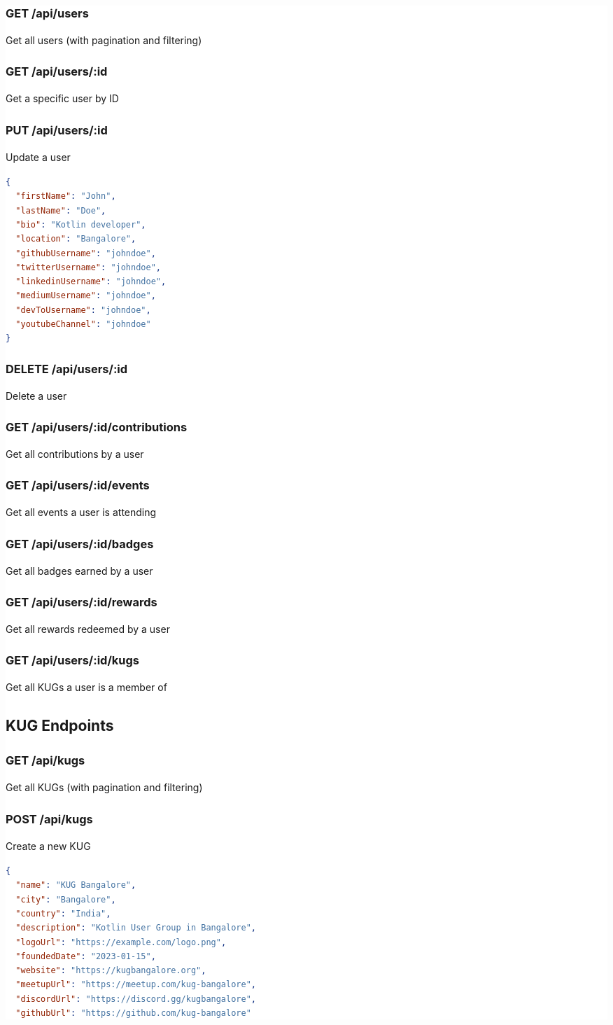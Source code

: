 ### GET /api/users
Get all users (with pagination and filtering)

### GET /api/users/:id
Get a specific user by ID

### PUT /api/users/:id
Update a user
```json
{
  "firstName": "John",
  "lastName": "Doe",
  "bio": "Kotlin developer",
  "location": "Bangalore",
  "githubUsername": "johndoe",
  "twitterUsername": "johndoe",
  "linkedinUsername": "johndoe",
  "mediumUsername": "johndoe",
  "devToUsername": "johndoe",
  "youtubeChannel": "johndoe"
}
```

### DELETE /api/users/:id
Delete a user

### GET /api/users/:id/contributions
Get all contributions by a user

### GET /api/users/:id/events
Get all events a user is attending

### GET /api/users/:id/badges
Get all badges earned by a user

### GET /api/users/:id/rewards
Get all rewards redeemed by a user

### GET /api/users/:id/kugs
Get all KUGs a user is a member of

## KUG Endpoints

### GET /api/kugs
Get all KUGs (with pagination and filtering)

### POST /api/kugs
Create a new KUG
```json
{
  "name": "KUG Bangalore",
  "city": "Bangalore",
  "country": "India",
  "description": "Kotlin User Group in Bangalore",
  "logoUrl": "https://example.com/logo.png",
  "foundedDate": "2023-01-15",
  "website": "https://kugbangalore.org",
  "meetupUrl": "https://meetup.com/kug-bangalore",
  "discordUrl": "https://discord.gg/kugbangalore",
  "githubUrl": "https://github.com/kug-bangalore"
```